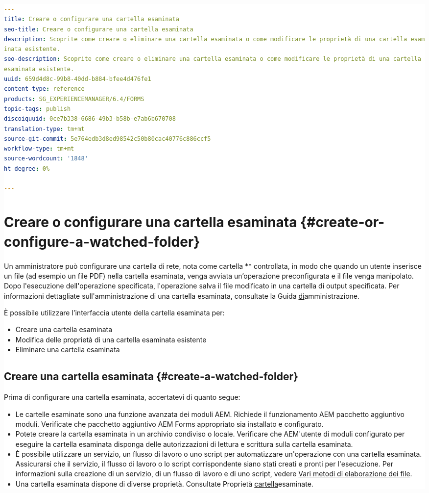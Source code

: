 ```yaml
---
title: Creare o configurare una cartella esaminata
seo-title: Creare o configurare una cartella esaminata
description: Scoprite come creare o eliminare una cartella esaminata o come modificare le proprietà di una cartella esaminata esistente.
seo-description: Scoprite come creare o eliminare una cartella esaminata o come modificare le proprietà di una cartella esaminata esistente.
uuid: 659d4d8c-99b8-40dd-b884-bfee4d476fe1
content-type: reference
products: SG_EXPERIENCEMANAGER/6.4/FORMS
topic-tags: publish
discoiquuid: 0ce7b338-6686-49b3-b58b-e7ab6b670708
translation-type: tm+mt
source-git-commit: 5e764edb3d8ed98542c50b80cac40776c886ccf5
workflow-type: tm+mt
source-wordcount: '1848'
ht-degree: 0%

---
```



# Creare o configurare una cartella esaminata {#create-or-configure-a-watched-folder}

Un amministratore può configurare una cartella di rete, nota come cartella ** controllata, in modo che quando un utente inserisce un file (ad esempio un file PDF) nella cartella esaminata, venga avviata un’operazione preconfigurata e il file venga manipolato. Dopo l&#39;esecuzione dell&#39;operazione specificata, l&#39;operazione salva il file modificato in una cartella di output specificata. Per informazioni dettagliate sull&#39;amministrazione di una cartella esaminata, consultate la Guida [di](/help/forms/using/admin-help/configuring-watched-folder-endpoints.md)amministrazione.

È possibile utilizzare l’interfaccia utente della cartella esaminata per:

* Creare una cartella esaminata
* Modifica delle proprietà di una cartella esaminata esistente
* Eliminare una cartella esaminata

## Creare una cartella esaminata {#create-a-watched-folder}

Prima di configurare una cartella esaminata, accertatevi di quanto segue:

* Le cartelle esaminate sono una funzione avanzata dei moduli AEM. Richiede il funzionamento AEM pacchetto aggiuntivo moduli. Verificate che  pacchetto aggiuntivo AEM Forms appropriato sia installato e configurato.
* Potete creare la cartella esaminata in un archivio condiviso o locale. Verificare che AEM&#39;utente di moduli configurato per eseguire la cartella esaminata disponga delle autorizzazioni di lettura e scrittura sulla cartella esaminata.
* È possibile utilizzare un servizio, un flusso di lavoro o uno script per automatizzare un&#39;operazione con una cartella esaminata. Assicurarsi che il servizio, il flusso di lavoro o lo script corrispondente siano stati creati e pronti per l&#39;esecuzione. Per informazioni sulla creazione di un servizio, di un flusso di lavoro e di uno script, vedere [Vari metodi di elaborazione dei file](/help/forms/using/watched-folder-in-aem-forms.md#various-methods-for-processing-files).
* Una cartella esaminata dispone di diverse proprietà. Consultate Proprietà [cartella](/help/forms/using/watched-folder-in-aem-forms.md#watchedfolderproperties)esaminate.

